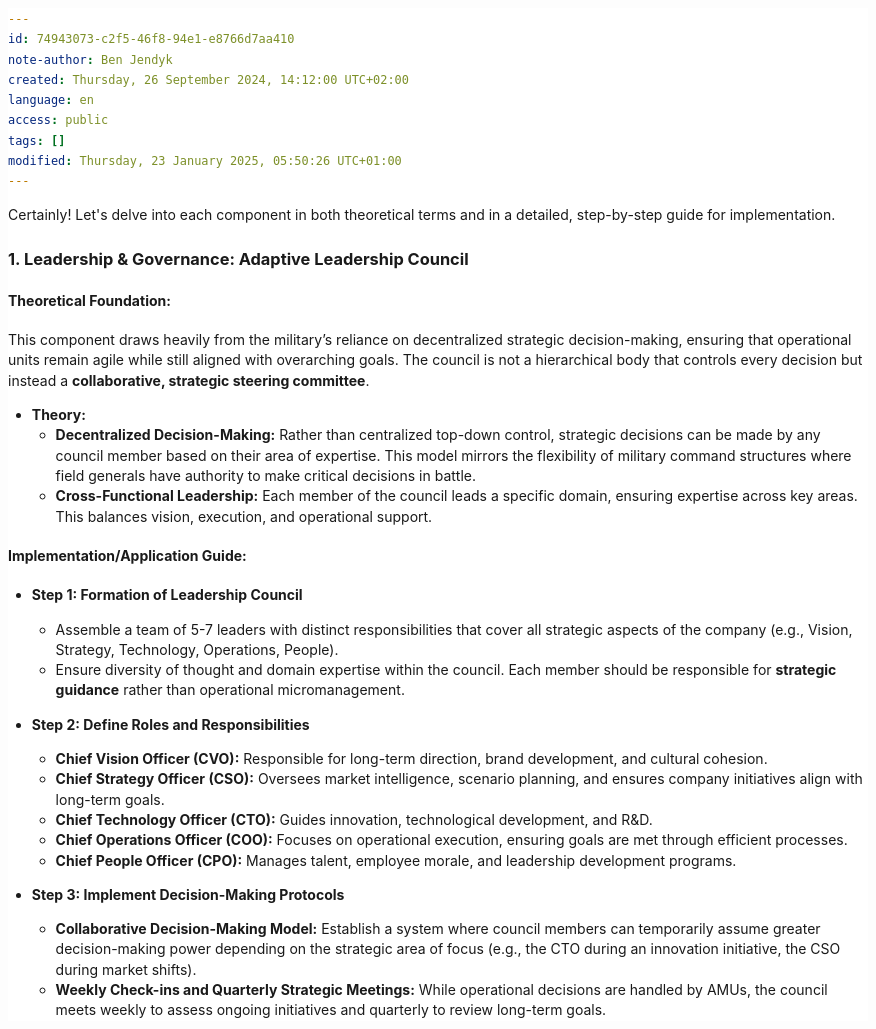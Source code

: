 ```yaml
---
id: 74943073-c2f5-46f8-94e1-e8766d7aa410
note-author: Ben Jendyk
created: Thursday, 26 September 2024, 14:12:00 UTC+02:00
language: en
access: public
tags: []
modified: Thursday, 23 January 2025, 05:50:26 UTC+01:00
---
```


Certainly! Let's delve into each component in both theoretical terms and in a detailed, step-by-step guide for implementation.

### **1. Leadership & Governance: Adaptive Leadership Council**

#### **Theoretical Foundation:**

This component draws heavily from the military’s reliance on decentralized strategic decision-making, ensuring that operational units remain agile while still aligned with overarching goals. The council is not a hierarchical body that controls every decision but instead a **collaborative, strategic steering committee**.

- **Theory:**  
  - **Decentralized Decision-Making:** Rather than centralized top-down control, strategic decisions can be made by any council member based on their area of expertise. This model mirrors the flexibility of military command structures where field generals have authority to make critical decisions in battle.
  - **Cross-Functional Leadership:** Each member of the council leads a specific domain, ensuring expertise across key areas. This balances vision, execution, and operational support.

#### **Implementation/Application Guide:**

- **Step 1: Formation of Leadership Council**
  - Assemble a team of 5-7 leaders with distinct responsibilities that cover all strategic aspects of the company (e.g., Vision, Strategy, Technology, Operations, People).
  - Ensure diversity of thought and domain expertise within the council. Each member should be responsible for **strategic guidance** rather than operational micromanagement.

- **Step 2: Define Roles and Responsibilities**
  - **Chief Vision Officer (CVO):** Responsible for long-term direction, brand development, and cultural cohesion.
  - **Chief Strategy Officer (CSO):** Oversees market intelligence, scenario planning, and ensures company initiatives align with long-term goals.
  - **Chief Technology Officer (CTO):** Guides innovation, technological development, and R&D.
  - **Chief Operations Officer (COO):** Focuses on operational execution, ensuring goals are met through efficient processes.
  - **Chief People Officer (CPO):** Manages talent, employee morale, and leadership development programs.

- **Step 3: Implement Decision-Making Protocols**
  - **Collaborative Decision-Making Model:** Establish a system where council members can temporarily assume greater decision-making power depending on the strategic area of focus (e.g., the CTO during an innovation initiative, the CSO during market shifts).
  - **Weekly Check-ins and Quarterly Strategic Meetings:** While operational decisions are handled by AMUs, the council meets weekly to assess ongoing initiatives and quarterly to review long-term goals.

